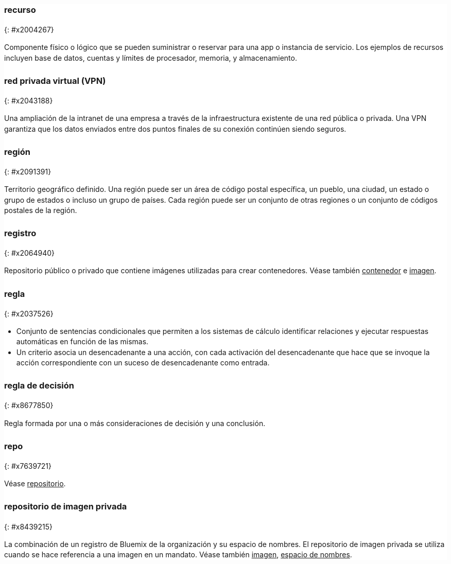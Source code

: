 ### recurso
{: #x2004267}

Componente físico o lógico que se pueden suministrar o reservar para una app o instancia de servicio.  Los ejemplos de recursos incluyen base de datos, cuentas y límites de procesador, memoria, y almacenamiento.

### red privada virtual (VPN)
{: #x2043188}

Una ampliación de la intranet de una empresa a través de la infraestructura existente de
una red pública o privada. Una VPN garantiza que los datos enviados entre dos puntos finales de su conexión continúen siendo seguros.

### región
{: #x2091391}

Territorio geográfico definido. Una región puede ser un área de código
postal específica, un pueblo, una ciudad, un estado o grupo de estados o
incluso un grupo de países. Cada región puede ser un conjunto de otras regiones
o un conjunto de códigos postales de la región.

### registro
{: #x2064940}

Repositorio público o privado que contiene imágenes utilizadas para crear contenedores. Véase también [contenedor](#x2010901) e [imagen](#x2024928).

### regla
{: #x2037526}

- Conjunto de sentencias condicionales que permiten a los sistemas de cálculo identificar relaciones y ejecutar respuestas automáticas en función de las mismas.
- Un criterio asocia un desencadenante a una acción, con cada activación del desencadenante que hace que se invoque la acción
correspondiente con un suceso de desencadenante como entrada.

### regla de decisión
{: #x8677850}

Regla formada por una o más consideraciones de decisión y una conclusión.

### repo
{: #x7639721}

Véase [repositorio](#x2036865).

### repositorio de imagen privada
{: #x8439215}

La combinación de un registro de Bluemix de la organización y su espacio de nombres. El repositorio de imagen privada se utiliza cuando se hace referencia a una imagen en un mandato. Véase también [imagen](#x2024928), [espacio de nombres](#x2031005).
